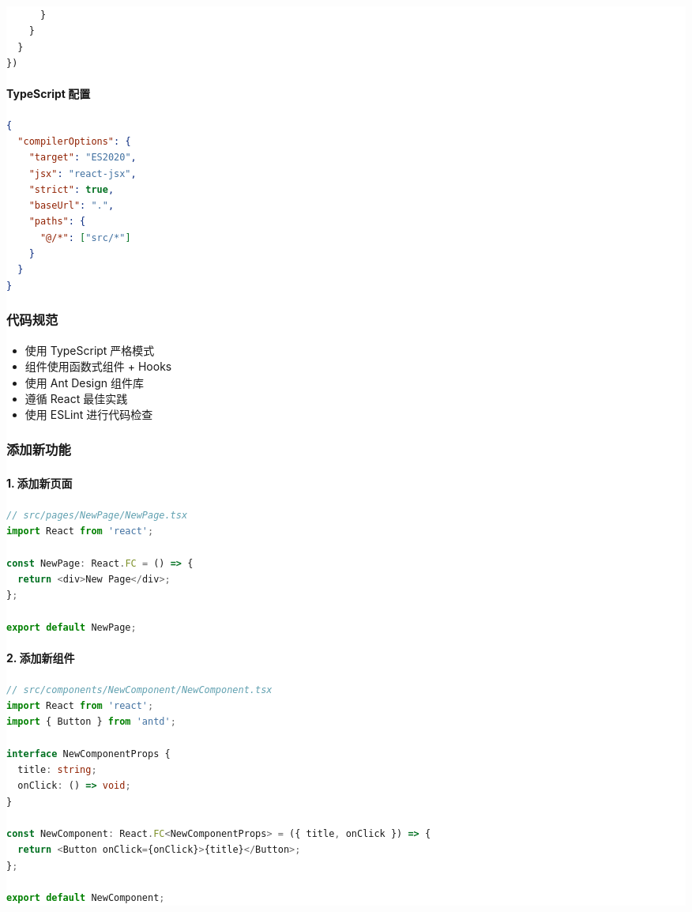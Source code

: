 ```typescript
      }
    }
  }
})
```

#### TypeScript 配置
```json
{
  "compilerOptions": {
    "target": "ES2020",
    "jsx": "react-jsx",
    "strict": true,
    "baseUrl": ".",
    "paths": {
      "@/*": ["src/*"]
    }
  }
}
```

### 代码规范
- 使用 TypeScript 严格模式
- 组件使用函数式组件 + Hooks
- 使用 Ant Design 组件库
- 遵循 React 最佳实践
- 使用 ESLint 进行代码检查

### 添加新功能

#### 1. 添加新页面
```typescript
// src/pages/NewPage/NewPage.tsx
import React from 'react';

const NewPage: React.FC = () => {
  return <div>New Page</div>;
};

export default NewPage;
```

#### 2. 添加新组件
```typescript
// src/components/NewComponent/NewComponent.tsx
import React from 'react';
import { Button } from 'antd';

interface NewComponentProps {
  title: string;
  onClick: () => void;
}

const NewComponent: React.FC<NewComponentProps> = ({ title, onClick }) => {
  return <Button onClick={onClick}>{title}</Button>;
};

export default NewComponent;
```
